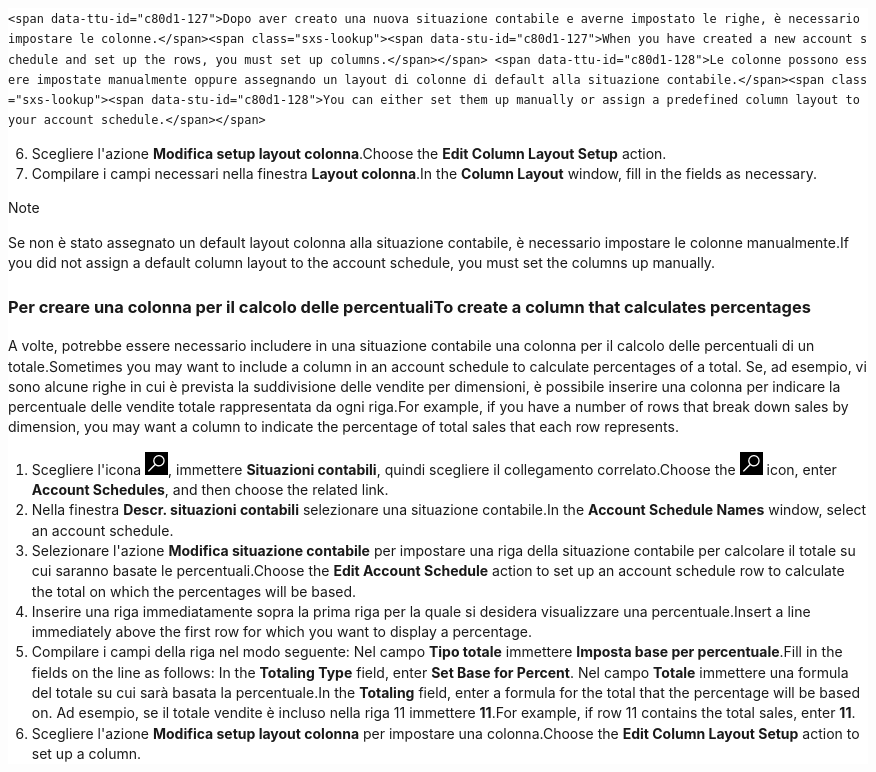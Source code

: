 
    <span data-ttu-id="c80d1-127">Dopo aver creato una nuova situazione contabile e averne impostato le righe, è necessario impostare le colonne.</span><span class="sxs-lookup"><span data-stu-id="c80d1-127">When you have created a new account schedule and set up the rows, you must set up columns.</span></span> <span data-ttu-id="c80d1-128">Le colonne possono essere impostate manualmente oppure assegnando un layout di colonne di default alla situazione contabile.</span><span class="sxs-lookup"><span data-stu-id="c80d1-128">You can either set them up manually or assign a predefined column layout to your account schedule.</span></span>
6. <span data-ttu-id="c80d1-129">Scegliere l'azione **Modifica setup layout colonna**.</span><span class="sxs-lookup"><span data-stu-id="c80d1-129">Choose the **Edit Column Layout Setup** action.</span></span>
7. <span data-ttu-id="c80d1-130">Compilare i campi necessari nella finestra **Layout colonna**.</span><span class="sxs-lookup"><span data-stu-id="c80d1-130">In the **Column Layout** window, fill in the fields as necessary.</span></span>

> [!NOTE]  
>   <span data-ttu-id="c80d1-131">Se non è stato assegnato un default layout colonna alla situazione contabile, è necessario  impostare le colonne manualmente.</span><span class="sxs-lookup"><span data-stu-id="c80d1-131">If you did not assign a default column layout to the account schedule, you must set the columns up manually.</span></span>   

### <a name="to-create-a-column-that-calculates-percentages"></a><span data-ttu-id="c80d1-132">Per creare una colonna per il calcolo delle percentuali</span><span class="sxs-lookup"><span data-stu-id="c80d1-132">To create a column that calculates percentages</span></span>  
<span data-ttu-id="c80d1-133">A volte, potrebbe essere necessario includere in una situazione contabile una colonna per il calcolo delle percentuali di un totale.</span><span class="sxs-lookup"><span data-stu-id="c80d1-133">Sometimes you may want to include a column in an account schedule to calculate percentages of a total.</span></span> <span data-ttu-id="c80d1-134">Se, ad esempio, vi sono alcune righe in cui è prevista la suddivisione delle vendite per dimensioni, è possibile inserire una colonna per indicare la percentuale delle vendite totale rappresentata da ogni riga.</span><span class="sxs-lookup"><span data-stu-id="c80d1-134">For example, if you have a number of rows that break down sales by dimension, you may want a column to indicate the percentage of total sales that each row represents.</span></span>

1. <span data-ttu-id="c80d1-135">Scegliere l'icona ![Cerca pagina o report](media/ui-search/search_small.png "icona Cerca pagina o report"), immettere **Situazioni contabili**, quindi scegliere il collegamento correlato.</span><span class="sxs-lookup"><span data-stu-id="c80d1-135">Choose the ![Search for Page or Report](media/ui-search/search_small.png "Search for Page or Report icon") icon, enter **Account Schedules**, and then choose the related link.</span></span>
2. <span data-ttu-id="c80d1-136">Nella finestra **Descr. situazioni contabili** selezionare una situazione contabile.</span><span class="sxs-lookup"><span data-stu-id="c80d1-136">In the **Account Schedule Names** window, select an account schedule.</span></span>  
3. <span data-ttu-id="c80d1-137">Selezionare l'azione **Modifica situazione contabile** per impostare una riga della situazione contabile per calcolare il totale su cui saranno basate le percentuali.</span><span class="sxs-lookup"><span data-stu-id="c80d1-137">Choose the **Edit Account Schedule** action to set up an account schedule row to calculate the total on which the percentages will be based.</span></span>  
4. <span data-ttu-id="c80d1-138">Inserire una riga immediatamente sopra la prima riga per la quale si desidera visualizzare una percentuale.</span><span class="sxs-lookup"><span data-stu-id="c80d1-138">Insert a line immediately above the first row for which you want to display a percentage.</span></span>  
5. <span data-ttu-id="c80d1-139">Compilare i campi della riga nel modo seguente: Nel campo **Tipo totale** immettere **Imposta base per percentuale**.</span><span class="sxs-lookup"><span data-stu-id="c80d1-139">Fill in the fields on the line as follows: In the **Totaling Type** field, enter **Set Base for Percent**.</span></span> <span data-ttu-id="c80d1-140">Nel campo **Totale** immettere una formula del totale su cui sarà basata la percentuale.</span><span class="sxs-lookup"><span data-stu-id="c80d1-140">In the **Totaling** field, enter a formula for the total that the percentage will be based on.</span></span> <span data-ttu-id="c80d1-141">Ad esempio, se il totale vendite è incluso nella riga 11 immettere **11**.</span><span class="sxs-lookup"><span data-stu-id="c80d1-141">For example, if row 11 contains the total sales, enter **11**.</span></span>  
6. <span data-ttu-id="c80d1-142">Scegliere l'azione **Modifica setup layout colonna** per impostare una colonna.</span><span class="sxs-lookup"><span data-stu-id="c80d1-142">Choose the **Edit Column Layout Setup** action to set up a column.</span></span>  